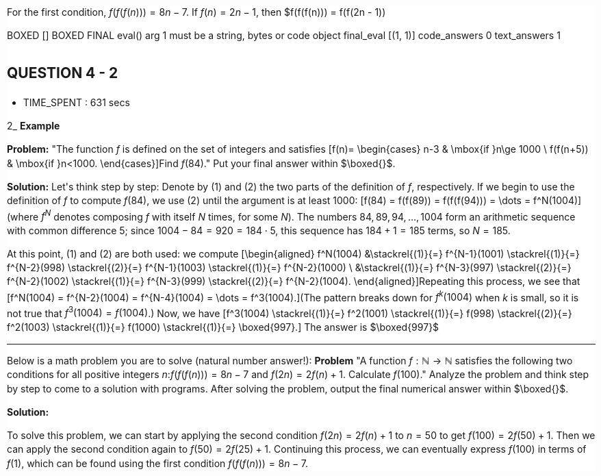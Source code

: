 For the first condition, $f(f(f(n))) = 8n - 7$. If $f(n) = 2n - 1$, then $f(f(f(n))) = f(f(2n - 1))

BOXED []
BOXED FINAL 
eval() arg 1 must be a string, bytes or code object final_eval
[(1, 1)]
code_answers 0 text_answers 1



## QUESTION 4 - 2 
- TIME_SPENT : 631 secs

2_
**Example**

**Problem:** 
"The function $f$ is defined on the set of integers and satisfies \[f(n)= \begin{cases}  n-3 & \mbox{if }n\ge 1000 \\  f(f(n+5)) & \mbox{if }n<1000. \end{cases}\]Find $f(84)$."
Put your final answer within $\boxed{}$.

**Solution:** 
Let's think step by step:
Denote by (1) and (2) the two parts of the definition of $f$, respectively. If we begin to use the definition of $f$ to compute $f(84)$, we use (2) until the argument is at least $1000$: \[f(84) = f(f(89)) = f(f(f(94))) = \dots = f^N(1004)\](where $f^N$ denotes composing $f$ with itself $N$ times, for some $N$). The numbers $84, 89, 94, \dots, 1004$ form an arithmetic sequence with common difference $5$; since $1004 - 84 = 920 = 184 \cdot 5$, this sequence has $184 + 1 = 185$ terms, so $N = 185$.

At this point, (1) and (2) are both used: we compute \[\begin{aligned} f^N(1004) &\stackrel{(1)}{=} f^{N-1}(1001) \stackrel{(1)}{=} f^{N-2}(998) \stackrel{(2)}{=} f^{N-1}(1003) \stackrel{(1)}{=} f^{N-2}(1000) \\ &\stackrel{(1)}{=} f^{N-3}(997) \stackrel{(2)}{=} f^{N-2}(1002) \stackrel{(1)}{=} f^{N-3}(999) \stackrel{(2)}{=} f^{N-2}(1004). \end{aligned}\]Repeating this process, we see that \[f^N(1004) = f^{N-2}(1004) = f^{N-4}(1004) = \dots = f^3(1004).\](The pattern breaks down for $f^k(1004)$ when $k$ is small, so it is not true that $f^3(1004) = f(1004)$.) Now, we have \[f^3(1004) \stackrel{(1)}{=} f^2(1001) \stackrel{(1)}{=} f(998) \stackrel{(2)}{=} f^2(1003) \stackrel{(1)}{=} f(1000) \stackrel{(1)}{=} \boxed{997}.\] The answer is $\boxed{997}$


---

Below is a math problem you are to solve (natural number answer!):
**Problem**
"A function $f: \mathbb N \to \mathbb N$ satisfies the following two conditions for all positive integers $n$:$f(f(f(n)))=8n-7$ and $f(2n)=2f(n)+1$. Calculate $f(100)$."
Analyze the problem and think step by step to come to a solution with programs. After solving the problem, output the final numerical answer within $\boxed{}$.

**Solution:**


To solve this problem, we can start by applying the second condition $f(2n) = 2f(n) + 1$ to $n = 50$ to get $f(100) = 2f(50) + 1$. Then we can apply the second condition again to $f(50) = 2f(25) + 1$. Continuing this process, we can eventually express $f(100)$ in terms of $f(1)$, which can be found using the first condition $f(f(f(n))) = 8n - 7$.
